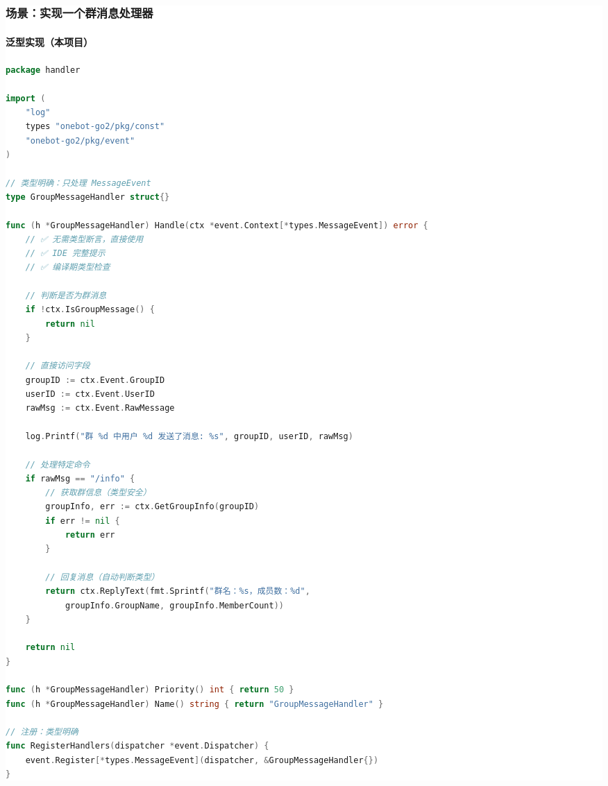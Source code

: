 ### 场景：实现一个群消息处理器

#### 泛型实现（本项目）

```go
package handler

import (
    "log"
    types "onebot-go2/pkg/const"
    "onebot-go2/pkg/event"
)

// 类型明确：只处理 MessageEvent
type GroupMessageHandler struct{}

func (h *GroupMessageHandler) Handle(ctx *event.Context[*types.MessageEvent]) error {
    // ✅ 无需类型断言，直接使用
    // ✅ IDE 完整提示
    // ✅ 编译期类型检查

    // 判断是否为群消息
    if !ctx.IsGroupMessage() {
        return nil
    }

    // 直接访问字段
    groupID := ctx.Event.GroupID
    userID := ctx.Event.UserID
    rawMsg := ctx.Event.RawMessage

    log.Printf("群 %d 中用户 %d 发送了消息: %s", groupID, userID, rawMsg)

    // 处理特定命令
    if rawMsg == "/info" {
        // 获取群信息（类型安全）
        groupInfo, err := ctx.GetGroupInfo(groupID)
        if err != nil {
            return err
        }

        // 回复消息（自动判断类型）
        return ctx.ReplyText(fmt.Sprintf("群名：%s，成员数：%d",
            groupInfo.GroupName, groupInfo.MemberCount))
    }

    return nil
}

func (h *GroupMessageHandler) Priority() int { return 50 }
func (h *GroupMessageHandler) Name() string { return "GroupMessageHandler" }

// 注册：类型明确
func RegisterHandlers(dispatcher *event.Dispatcher) {
    event.Register[*types.MessageEvent](dispatcher, &GroupMessageHandler{})
}
```
